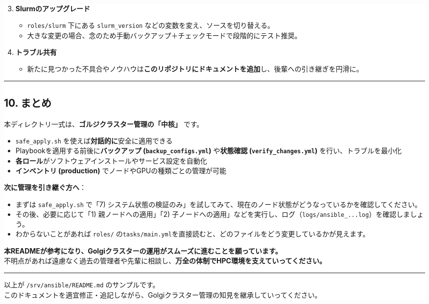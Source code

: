 3. **Slurmのアップグレード**  
   - `roles/slurm` 下にある `slurm_version` などの変数を変え、ソースを切り替える。  
   - 大きな変更の場合、念のため手動バックアップ＋チェックモードで段階的にテスト推奨。

4. **トラブル共有**  
   - 新たに見つかった不具合やノウハウは**このリポジトリにドキュメントを追加**し、後輩への引き継ぎを円滑に。

---

## 10. まとめ

本ディレクトリ一式は、**ゴルジクラスター管理の「中核」** です。  
- `safe_apply.sh` を使えば**対話的に**安全に適用できる  
- Playbookを適用する前後に**バックアップ (`backup_configs.yml`)** や**状態確認 (`verify_changes.yml`)** を行い、トラブルを最小化  
- **各ロール**がソフトウェアインストールやサービス設定を自動化  
- **インベントリ (production)** でノードやGPUの種類ごとの管理が可能  

**次に管理を引き継ぐ方へ**：  
- まずは `safe_apply.sh` で「7) システム状態の検証のみ」を試してみて、現在のノード状態がどうなっているかを確認してください。  
- その後、必要に応じて「1) 親ノードへの適用」「2) 子ノードへの適用」などを実行し、ログ（`logs/ansible_...log`）を確認しましょう。  
- わからないことがあれば `roles/` の`tasks/main.yml`を直接読むと、どのファイルをどう変更しているかが見えます。  

**本READMEが参考になり、Golgiクラスターの運用がスムーズに進むことを願っています。**  
不明点があれば遠慮なく過去の管理者や先輩に相談し、**万全の体制でHPC環境を支えていってください。**

---

以上が `/srv/ansible/README.md` のサンプルです。  
このドキュメントを適宜修正・追記しながら、Golgiクラスター管理の知見を継承していってください。  
